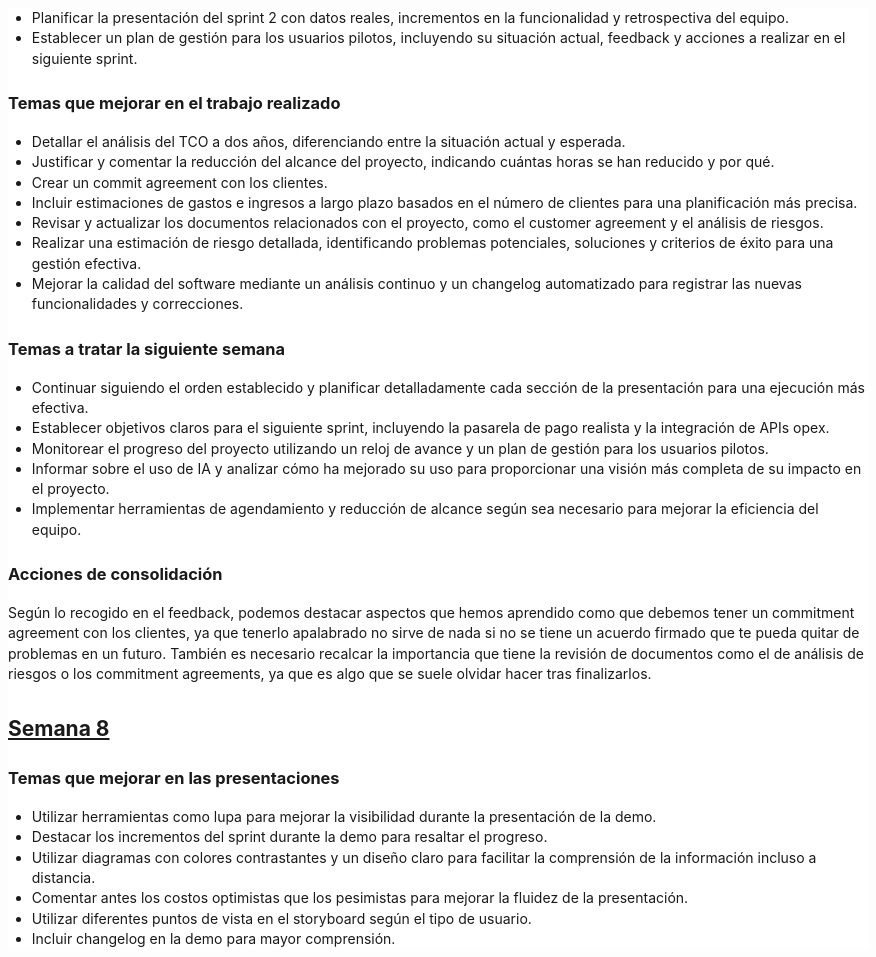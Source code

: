 - Planificar la presentación del sprint 2 con datos reales, incrementos en la funcionalidad y retrospectiva del equipo.
- Establecer un plan de gestión para los usuarios pilotos, incluyendo su situación actual, feedback y acciones a realizar en el siguiente sprint.

### Temas que mejorar en el trabajo realizado
- Detallar el análisis del TCO a dos años, diferenciando entre la situación actual y esperada.
- Justificar y comentar la reducción del alcance del proyecto, indicando cuántas horas se han reducido y por qué.
- Crear un commit agreement con los clientes.
- Incluir estimaciones de gastos e ingresos a largo plazo basados en el número de clientes para una planificación más precisa.
- Revisar y actualizar los documentos relacionados con el proyecto, como el customer agreement y el análisis de riesgos.
- Realizar una estimación de riesgo detallada, identificando problemas potenciales, soluciones y criterios de éxito para una gestión efectiva.
- Mejorar la calidad del software mediante un análisis continuo y un changelog automatizado para registrar las nuevas funcionalidades y correcciones.

### Temas a tratar la siguiente semana
- Continuar siguiendo el orden establecido y planificar detalladamente cada sección de la presentación para una ejecución más efectiva.
- Establecer objetivos claros para el siguiente sprint, incluyendo la pasarela de pago realista y la integración de APIs opex.
- Monitorear el progreso del proyecto utilizando un reloj de avance y un plan de gestión para los usuarios pilotos.
- Informar sobre el uso de IA y analizar cómo ha mejorado su uso para proporcionar una visión más completa de su impacto en el proyecto.
- Implementar herramientas de agendamiento y reducción de alcance según sea necesario para mejorar la eficiencia del equipo.

### Acciones de consolidación
Según lo recogido en el feedback, podemos destacar aspectos que hemos aprendido como que debemos tener un commitment agreement con los clientes, ya que tenerlo apalabrado no sirve de nada si no se tiene un acuerdo firmado que te pueda quitar de problemas en un futuro. También es necesario recalcar la importancia que tiene la revisión de documentos como el de análisis de riesgos o los commitment agreements, ya que es algo que se suele olvidar hacer tras finalizarlos.


## **[​Semana 8](https://bgcc.vercel.app/docs/Grupos%20de%20tarde/Grupo%209#semana-8)**
### Temas que mejorar en las presentaciones
- Utilizar herramientas como lupa para mejorar la visibilidad durante la presentación de la demo.
- Destacar los incrementos del sprint durante la demo para resaltar el progreso.
- Utilizar diagramas con colores contrastantes y un diseño claro para facilitar la comprensión de la información incluso a distancia.
- Comentar antes los costos optimistas que los pesimistas para mejorar la fluidez de la presentación.
- Utilizar diferentes puntos de vista en el storyboard según el tipo de usuario.
- Incluir changelog en la demo para mayor comprensión.
